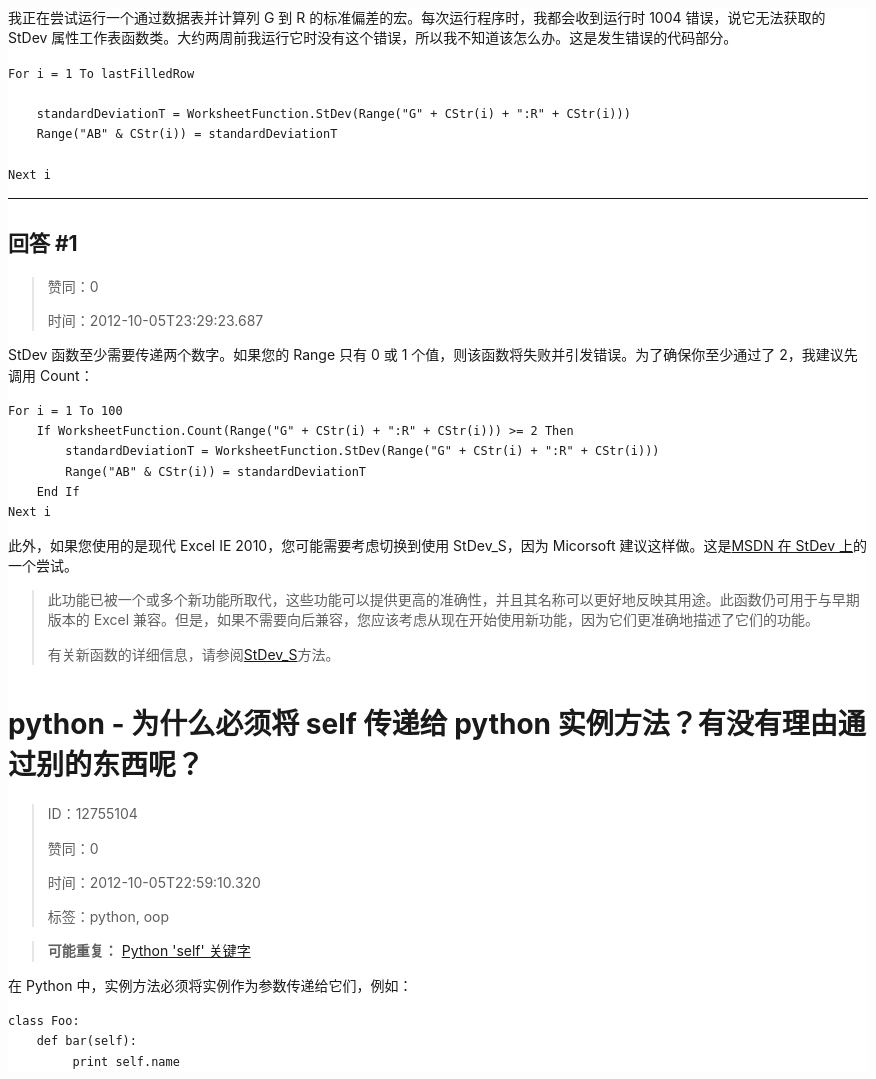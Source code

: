 我正在尝试运行一个通过数据表并计算列 G 到 R 的标准偏差的宏。每次运行程序时，我都会收到运行时 1004 错误，说它无法获取的 StDev 属性工作表函数类。大约两周前我运行它时没有这个错误，所以我不知道该怎么办。这是发生错误的代码部分。

```
For i = 1 To lastFilledRow

    standardDeviationT = WorksheetFunction.StDev(Range("G" + CStr(i) + ":R" + CStr(i)))
    Range("AB" & CStr(i)) = standardDeviationT

Next i 
```

* * *

## 回答 #1

> 赞同：0
> 
> 时间：2012-10-05T23:29:23.687

StDev 函数至少需要传递两个数字。如果您的 Range 只有 0 或 1 个值，则该函数将失败并引发错误。为了确保你至少通过了 2，我建议先调用 Count：

```
For i = 1 To 100
    If WorksheetFunction.Count(Range("G" + CStr(i) + ":R" + CStr(i))) >= 2 Then
        standardDeviationT = WorksheetFunction.StDev(Range("G" + CStr(i) + ":R" + CStr(i)))
        Range("AB" & CStr(i)) = standardDeviationT
    End If
Next i 
```

此外，如果您使用的是现代 Excel IE 2010，您可能需要考虑切换到使用 StDev_S，因为 Micorsoft 建议这样做。这是[MSDN 在 StDev 上](http://msdn.microsoft.com/en-us/library/office/ff839479.aspx)的一个尝试。

> 此功能已被一个或多个新功能所取代，这些功能可以提供更高的准确性，并且其名称可以更好地反映其用途。此函数仍可用于与早期版本的 Excel 兼容。但是，如果不需要向后兼容，您应该考虑从现在开始使用新功能，因为它们更准确地描述了它们的功能。
> 
> 有关新函数的详细信息，请参阅[StDev_S](http://msdn.microsoft.com/en-us/library/office/ff835583.aspx)方法。

# python - 为什么必须将 self 传递给 python 实例方法？有没有理由通过别的东西呢？

> ID：12755104
> 
> 赞同：0
> 
> 时间：2012-10-05T22:59:10.320
> 
> 标签：python, oop

> **可能重复：**
> [Python 'self' 关键字](https://stackoverflow.com/questions/6019627/python-self-keyword)

在 Python 中，实例方法必须将实例作为参数传递给它们，例如：

```
class Foo:
    def bar(self):
         print self.name 
```
